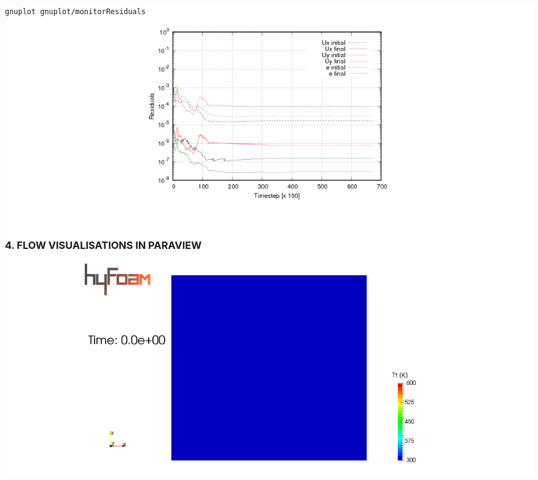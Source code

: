 ```sh
gnuplot gnuplot/monitorResiduals
```   

<p align="center">
<img src="/docs/img/tutos/hyFoam/tutorial-laminarFlatPlateLTS-residuals.png" width="400">
</p>

&nbsp;
### 4. FLOW VISUALISATIONS IN PARAVIEW

<p align="center">
<img src="/docs/img/tutos/hyFoam/tutorial-laminarFlatPlateLTS-fieldTt.gif" width="600">